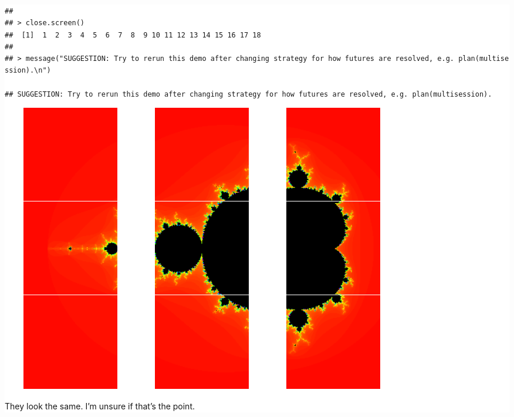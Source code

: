     ## 
    ## > close.screen()
    ##  [1]  1  2  3  4  5  6  7  8  9 10 11 12 13 14 15 16 17 18
    ## 
    ## > message("SUGGESTION: Try to rerun this demo after changing strategy for how futures are resolved, e.g. plan(multisession).\n")

    ## SUGGESTION: Try to rerun this demo after changing strategy for how futures are resolved, e.g. plan(multisession).

![](future_files/figure-gfm/unnamed-chunk-15-1.png)

They look the same. I’m unsure if that’s the point.
